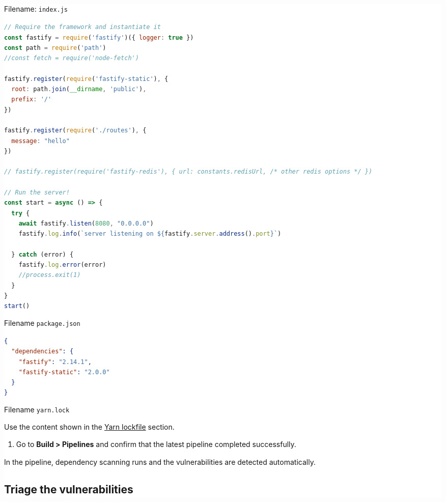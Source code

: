    Filename: `index.js`

   ```javascript
   // Require the framework and instantiate it
   const fastify = require('fastify')({ logger: true })
   const path = require('path')
   //const fetch = require('node-fetch')

   fastify.register(require('fastify-static'), {
     root: path.join(__dirname, 'public'),
     prefix: '/'
   })

   fastify.register(require('./routes'), {
     message: "hello"
   })

   // fastify.register(require('fastify-redis'), { url: constants.redisUrl, /* other redis options */ })

   // Run the server!
   const start = async () => {
     try {
       await fastify.listen(8080, "0.0.0.0")
       fastify.log.info(`server listening on ${fastify.server.address().port}`)

     } catch (error) {
       fastify.log.error(error)
       //process.exit(1)
     }
   }
   start()
   ```

   Filename `package.json`

   ```json
   {
     "dependencies": {
       "fastify": "2.14.1",
       "fastify-static": "2.0.0"
     }
   }
   ```

   Filename `yarn.lock`

   Use the content shown in the [Yarn lockfile](#yarn-lock-file-content) section.

1. Go to **Build > Pipelines** and confirm that the latest pipeline completed successfully.

In the pipeline, dependency scanning runs and the vulnerabilities are detected automatically.

## Triage the vulnerabilities
